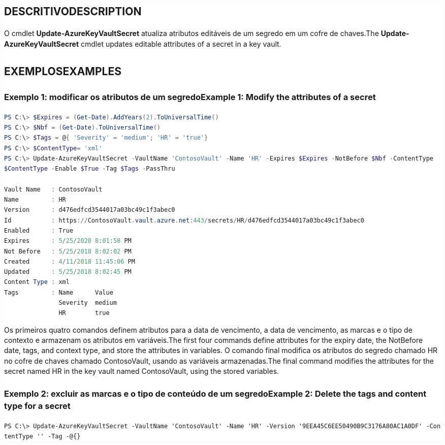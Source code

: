 ## <span data-ttu-id="e4012-107">DESCRITIVO</span><span class="sxs-lookup"><span data-stu-id="e4012-107">DESCRIPTION</span></span>
<span data-ttu-id="e4012-108">O cmdlet **Update-AzureKeyVaultSecret** atualiza atributos editáveis de um segredo em um cofre de chaves.</span><span class="sxs-lookup"><span data-stu-id="e4012-108">The **Update-AzureKeyVaultSecret** cmdlet updates editable attributes of a secret in a key vault.</span></span>

## <span data-ttu-id="e4012-109">EXEMPLOS</span><span class="sxs-lookup"><span data-stu-id="e4012-109">EXAMPLES</span></span>

### <span data-ttu-id="e4012-110">Exemplo 1: modificar os atributos de um segredo</span><span class="sxs-lookup"><span data-stu-id="e4012-110">Example 1: Modify the attributes of a secret</span></span>
```powershell
PS C:\> $Expires = (Get-Date).AddYears(2).ToUniversalTime()
PS C:\> $Nbf = (Get-Date).ToUniversalTime()
PS C:\> $Tags = @{ 'Severity' = 'medium'; 'HR' = 'true'}
PS C:\> $ContentType= 'xml'
PS C:\> Update-AzureKeyVaultSecret -VaultName 'ContosoVault' -Name 'HR' -Expires $Expires -NotBefore $Nbf -ContentType $ContentType -Enable $True -Tag $Tags -PassThru

Vault Name   : ContosoVault
Name         : HR
Version      : d476edfcd3544017a03bc49c1f3abec0
Id           : https://ContosoVault.vault.azure.net:443/secrets/HR/d476edfcd3544017a03bc49c1f3abec0
Enabled      : True
Expires      : 5/25/2020 8:01:58 PM
Not Before   : 5/25/2018 8:02:02 PM
Created      : 4/11/2018 11:45:06 PM
Updated      : 5/25/2018 8:02:45 PM
Content Type : xml
Tags         : Name      Value
               Severity  medium
               HR        true
```

<span data-ttu-id="e4012-111">Os primeiros quatro comandos definem atributos para a data de vencimento, a data de vencimento, as marcas e o tipo de contexto e armazenam os atributos em variáveis.</span><span class="sxs-lookup"><span data-stu-id="e4012-111">The first four commands define attributes for the expiry date, the NotBefore date, tags, and context type, and store the attributes in variables.</span></span>
<span data-ttu-id="e4012-112">O comando final modifica os atributos do segredo chamado HR no cofre de chaves chamado ContosoVault, usando as variáveis armazenadas.</span><span class="sxs-lookup"><span data-stu-id="e4012-112">The final command modifies the attributes for the secret named HR in the key vault named ContosoVault, using the stored variables.</span></span>

### <span data-ttu-id="e4012-113">Exemplo 2: excluir as marcas e o tipo de conteúdo de um segredo</span><span class="sxs-lookup"><span data-stu-id="e4012-113">Example 2: Delete the tags and content type for a secret</span></span>
```
PS C:\> Update-AzureKeyVaultSecret -VaultName 'ContosoVault' -Name 'HR' -Version '9EEA45C6EE50490B9C3176A80AC1A0DF' -ContentType '' -Tag -@{}
```
